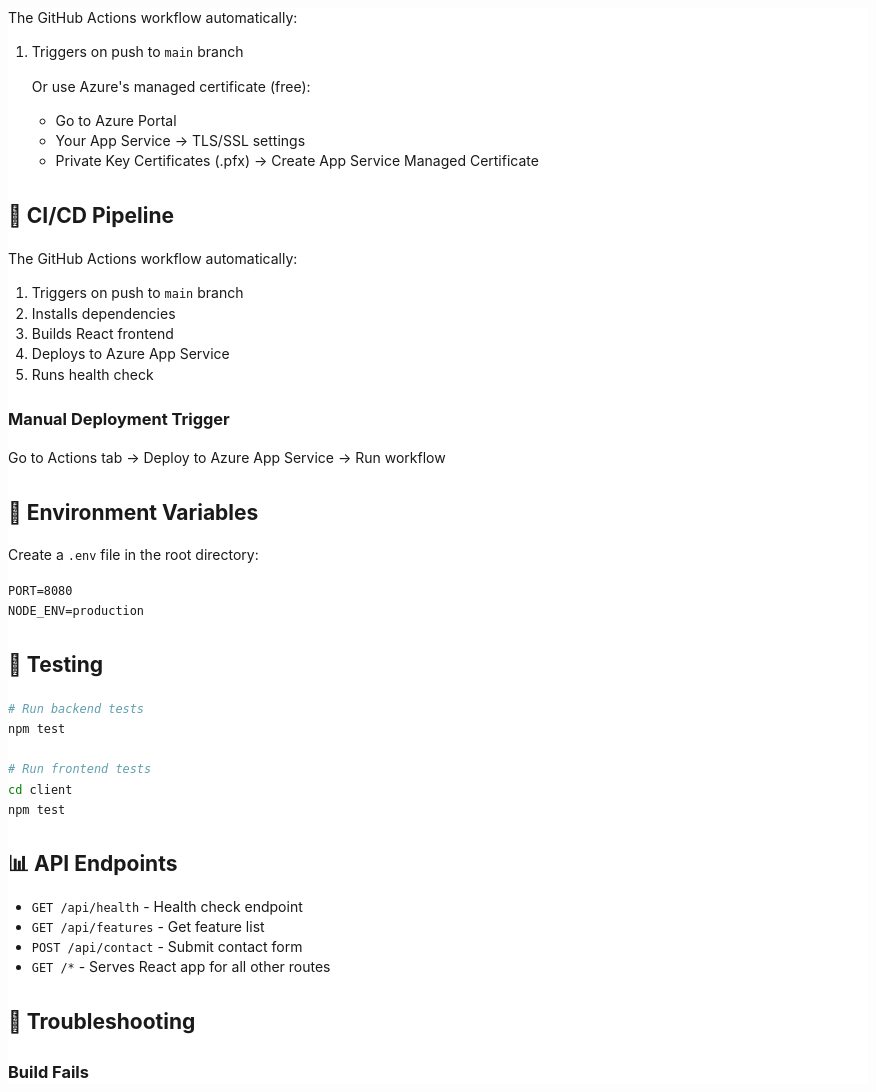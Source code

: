 The GitHub Actions workflow automatically:

1. Triggers on push to `main` branch

   Or use Azure's managed certificate (free):
   - Go to Azure Portal
   - Your App Service → TLS/SSL settings
   - Private Key Certificates (.pfx) → Create App Service Managed Certificate

## 🔄 CI/CD Pipeline

The GitHub Actions workflow automatically:

1. Triggers on push to `main` branch
2. Installs dependencies
3. Builds React frontend
4. Deploys to Azure App Service
5. Runs health check

### Manual Deployment Trigger

Go to Actions tab → Deploy to Azure App Service → Run workflow

## 📝 Environment Variables

Create a `.env` file in the root directory:

```env
PORT=8080
NODE_ENV=production
```

## 🧪 Testing

```bash
# Run backend tests
npm test

# Run frontend tests
cd client
npm test
```

## 📊 API Endpoints

- `GET /api/health` - Health check endpoint
- `GET /api/features` - Get feature list
- `POST /api/contact` - Submit contact form
- `GET /*` - Serves React app for all other routes

## 🔧 Troubleshooting

### Build Fails
